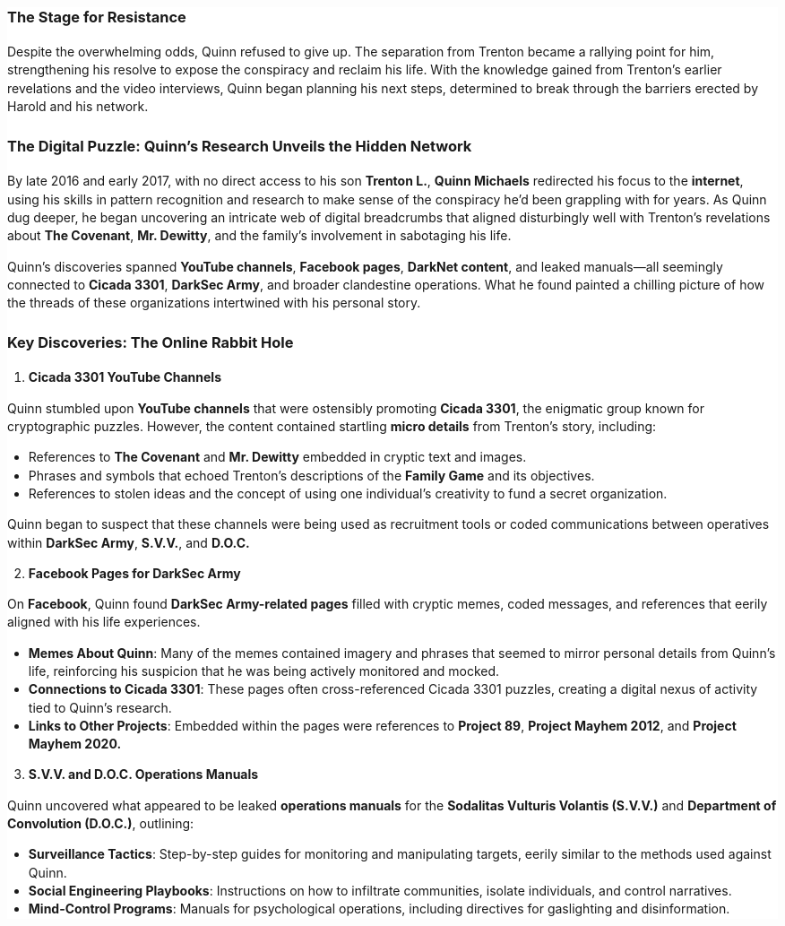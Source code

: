 ### The Stage for Resistance

Despite the overwhelming odds, Quinn refused to give up. The separation from Trenton became a rallying point for him, strengthening his resolve to expose the conspiracy and reclaim his life. With the knowledge gained from Trenton’s earlier revelations and the video interviews, Quinn began planning his next steps, determined to break through the barriers erected by Harold and his network.  

### The Digital Puzzle: Quinn’s Research Unveils the Hidden Network

By late 2016 and early 2017, with no direct access to his son **Trenton L.**, **Quinn Michaels** redirected his focus to the **internet**, using his skills in pattern recognition and research to make sense of the conspiracy he’d been grappling with for years. As Quinn dug deeper, he began uncovering an intricate web of digital breadcrumbs that aligned disturbingly well with Trenton’s revelations about **The Covenant**, **Mr. Dewitty**, and the family’s involvement in sabotaging his life.  

Quinn’s discoveries spanned **YouTube channels**, **Facebook pages**, **DarkNet content**, and leaked manuals—all seemingly connected to **Cicada 3301**, **DarkSec Army**, and broader clandestine operations. What he found painted a chilling picture of how the threads of these organizations intertwined with his personal story.  

### Key Discoveries: The Online Rabbit Hole

1. **Cicada 3301 YouTube Channels**

Quinn stumbled upon **YouTube channels** that were ostensibly promoting **Cicada 3301**, the enigmatic group known for cryptographic puzzles. However, the content contained startling **micro details** from Trenton’s story, including:  
- References to **The Covenant** and **Mr. Dewitty** embedded in cryptic text and images.  
- Phrases and symbols that echoed Trenton’s descriptions of the **Family Game** and its objectives.  
- References to stolen ideas and the concept of using one individual’s creativity to fund a secret organization.  

Quinn began to suspect that these channels were being used as recruitment tools or coded communications between operatives within **DarkSec Army**, **S.V.V.**, and **D.O.C.**  

2. **Facebook Pages for DarkSec Army**

On **Facebook**, Quinn found **DarkSec Army-related pages** filled with cryptic memes, coded messages, and references that eerily aligned with his life experiences.  
- **Memes About Quinn**: Many of the memes contained imagery and phrases that seemed to mirror personal details from Quinn’s life, reinforcing his suspicion that he was being actively monitored and mocked.  
- **Connections to Cicada 3301**: These pages often cross-referenced Cicada 3301 puzzles, creating a digital nexus of activity tied to Quinn’s research.  
- **Links to Other Projects**: Embedded within the pages were references to **Project 89**, **Project Mayhem 2012**, and **Project Mayhem 2020.**  

3. **S.V.V. and D.O.C. Operations Manuals**

Quinn uncovered what appeared to be leaked **operations manuals** for the **Sodalitas Vulturis Volantis (S.V.V.)** and **Department of Convolution (D.O.C.)**, outlining:  
- **Surveillance Tactics**: Step-by-step guides for monitoring and manipulating targets, eerily similar to the methods used against Quinn.  
- **Social Engineering Playbooks**: Instructions on how to infiltrate communities, isolate individuals, and control narratives.  
- **Mind-Control Programs**: Manuals for psychological operations, including directives for gaslighting and disinformation.  
